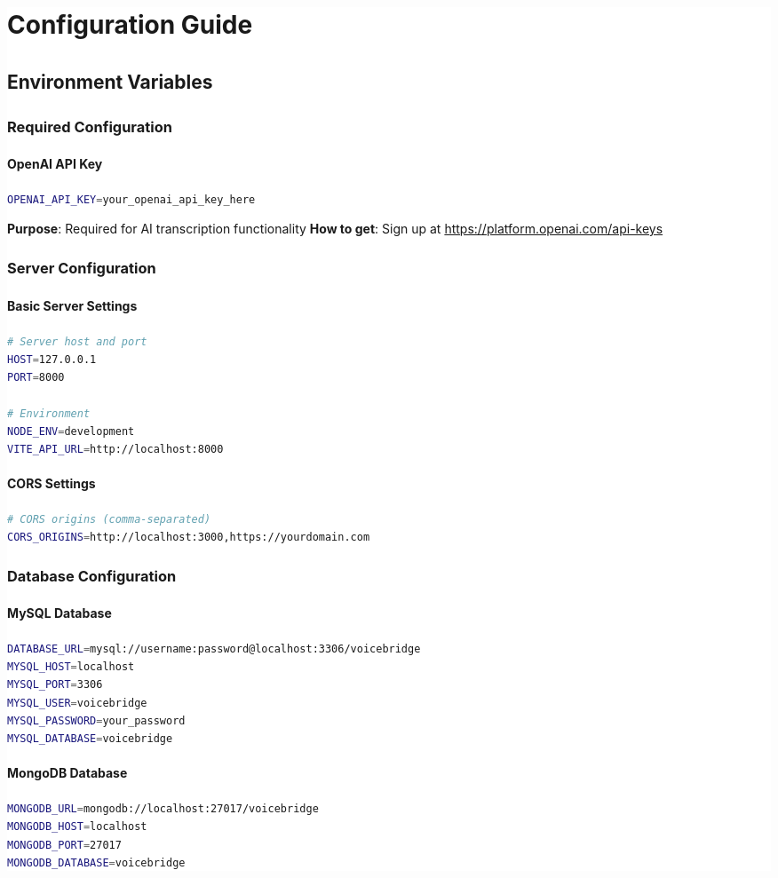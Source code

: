 # Configuration Guide

## Environment Variables

### Required Configuration

#### OpenAI API Key
```bash
OPENAI_API_KEY=your_openai_api_key_here
```
**Purpose**: Required for AI transcription functionality
**How to get**: Sign up at https://platform.openai.com/api-keys

### Server Configuration

#### Basic Server Settings
```bash
# Server host and port
HOST=127.0.0.1
PORT=8000

# Environment
NODE_ENV=development
VITE_API_URL=http://localhost:8000
```

#### CORS Settings
```bash
# CORS origins (comma-separated)
CORS_ORIGINS=http://localhost:3000,https://yourdomain.com
```

### Database Configuration

#### MySQL Database
```bash
DATABASE_URL=mysql://username:password@localhost:3306/voicebridge
MYSQL_HOST=localhost
MYSQL_PORT=3306
MYSQL_USER=voicebridge
MYSQL_PASSWORD=your_password
MYSQL_DATABASE=voicebridge
```

#### MongoDB Database
```bash
MONGODB_URL=mongodb://localhost:27017/voicebridge
MONGODB_HOST=localhost
MONGODB_PORT=27017
MONGODB_DATABASE=voicebridge
```
